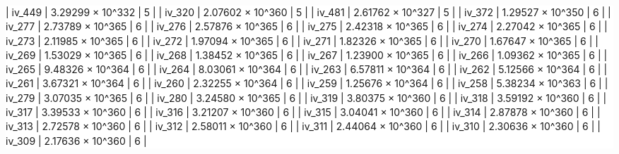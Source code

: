| iv_449 | 3.29299 × 10^332 | 5 |
| iv_320 | 2.07602 × 10^360 | 5 |
| iv_481 | 2.61762 × 10^327 | 5 |
| iv_372 | 1.29527 × 10^350 | 6 |
| iv_277 | 2.73789 × 10^365 | 6 |
| iv_276 | 2.57876 × 10^365 | 6 |
| iv_275 | 2.42318 × 10^365 | 6 |
| iv_274 | 2.27042 × 10^365 | 6 |
| iv_273 | 2.11985 × 10^365 | 6 |
| iv_272 | 1.97094 × 10^365 | 6 |
| iv_271 | 1.82326 × 10^365 | 6 |
| iv_270 | 1.67647 × 10^365 | 6 |
| iv_269 | 1.53029 × 10^365 | 6 |
| iv_268 | 1.38452 × 10^365 | 6 |
| iv_267 | 1.23900 × 10^365 | 6 |
| iv_266 | 1.09362 × 10^365 | 6 |
| iv_265 | 9.48326 × 10^364 | 6 |
| iv_264 | 8.03061 × 10^364 | 6 |
| iv_263 | 6.57811 × 10^364 | 6 |
| iv_262 | 5.12566 × 10^364 | 6 |
| iv_261 | 3.67321 × 10^364 | 6 |
| iv_260 | 2.32255 × 10^364 | 6 |
| iv_259 | 1.25676 × 10^364 | 6 |
| iv_258 | 5.38234 × 10^363 | 6 |
| iv_279 | 3.07035 × 10^365 | 6 |
| iv_280 | 3.24580 × 10^365 | 6 |
| iv_319 | 3.80375 × 10^360 | 6 |
| iv_318 | 3.59192 × 10^360 | 6 |
| iv_317 | 3.39533 × 10^360 | 6 |
| iv_316 | 3.21207 × 10^360 | 6 |
| iv_315 | 3.04041 × 10^360 | 6 |
| iv_314 | 2.87878 × 10^360 | 6 |
| iv_313 | 2.72578 × 10^360 | 6 |
| iv_312 | 2.58011 × 10^360 | 6 |
| iv_311 | 2.44064 × 10^360 | 6 |
| iv_310 | 2.30636 × 10^360 | 6 |
| iv_309 | 2.17636 × 10^360 | 6 |